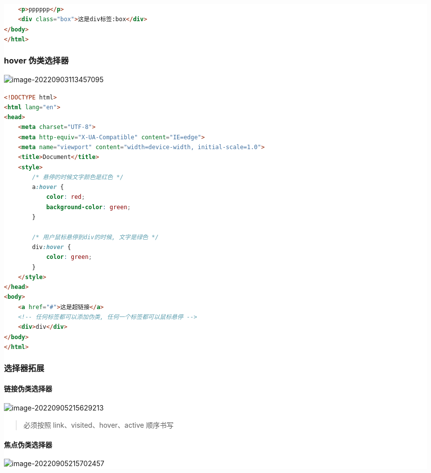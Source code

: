 ```html
    <p>pppppp</p>
    <div class="box">这是div标签:box</div>
</body>
</html>
```



### hover 伪类选择器

![image-20220903113457095](C:\Users\Savior\AppData\Roaming\Typora\typora-user-images\image-20220903113457095.png)

```html
<!DOCTYPE html>
<html lang="en">
<head>
    <meta charset="UTF-8">
    <meta http-equiv="X-UA-Compatible" content="IE=edge">
    <meta name="viewport" content="width=device-width, initial-scale=1.0">
    <title>Document</title>
    <style>
        /* 悬停的时候文字颜色是红色 */
        a:hover {
            color: red;
            background-color: green;
        }

        /* 用户鼠标悬停到div的时候, 文字是绿色 */
        div:hover {
            color: green;
        }
    </style>
</head>
<body>
    <a href="#">这是超链接</a>
    <!-- 任何标签都可以添加伪类, 任何一个标签都可以鼠标悬停 -->
    <div>div</div>
</body>
</html>
```

### 选择器拓展

#### 链接伪类选择器

![image-20220905215629213](C:\Users\Savior\AppData\Roaming\Typora\typora-user-images\image-20220905215629213.png)

> 必须按照 link、visited、hover、active 顺序书写

#### 焦点伪类选择器

![image-20220905215702457](C:\Users\Savior\AppData\Roaming\Typora\typora-user-images\image-20220905215702457.png)
